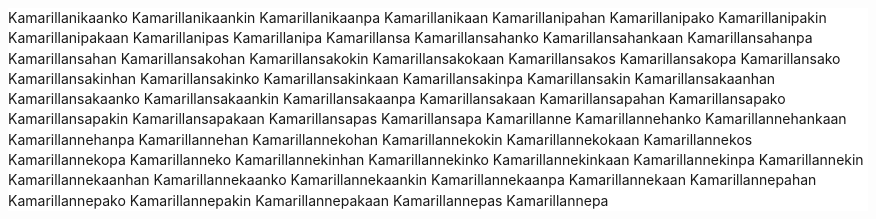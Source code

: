 Kamarillanikaanko
Kamarillanikaankin
Kamarillanikaanpa
Kamarillanikaan
Kamarillanipahan
Kamarillanipako
Kamarillanipakin
Kamarillanipakaan
Kamarillanipas
Kamarillanipa
Kamarillansa
Kamarillansahanko
Kamarillansahankaan
Kamarillansahanpa
Kamarillansahan
Kamarillansakohan
Kamarillansakokin
Kamarillansakokaan
Kamarillansakos
Kamarillansakopa
Kamarillansako
Kamarillansakinhan
Kamarillansakinko
Kamarillansakinkaan
Kamarillansakinpa
Kamarillansakin
Kamarillansakaanhan
Kamarillansakaanko
Kamarillansakaankin
Kamarillansakaanpa
Kamarillansakaan
Kamarillansapahan
Kamarillansapako
Kamarillansapakin
Kamarillansapakaan
Kamarillansapas
Kamarillansapa
Kamarillanne
Kamarillannehanko
Kamarillannehankaan
Kamarillannehanpa
Kamarillannehan
Kamarillannekohan
Kamarillannekokin
Kamarillannekokaan
Kamarillannekos
Kamarillannekopa
Kamarillanneko
Kamarillannekinhan
Kamarillannekinko
Kamarillannekinkaan
Kamarillannekinpa
Kamarillannekin
Kamarillannekaanhan
Kamarillannekaanko
Kamarillannekaankin
Kamarillannekaanpa
Kamarillannekaan
Kamarillannepahan
Kamarillannepako
Kamarillannepakin
Kamarillannepakaan
Kamarillannepas
Kamarillannepa